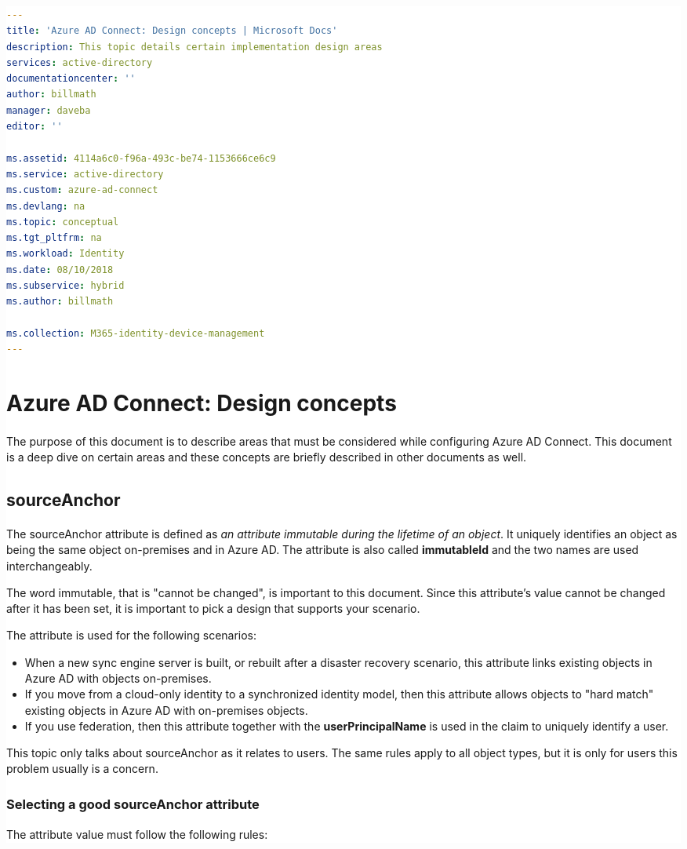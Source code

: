 ```yaml
---
title: 'Azure AD Connect: Design concepts | Microsoft Docs'
description: This topic details certain implementation design areas
services: active-directory
documentationcenter: ''
author: billmath
manager: daveba
editor: ''

ms.assetid: 4114a6c0-f96a-493c-be74-1153666ce6c9
ms.service: active-directory
ms.custom: azure-ad-connect
ms.devlang: na
ms.topic: conceptual
ms.tgt_pltfrm: na
ms.workload: Identity
ms.date: 08/10/2018
ms.subservice: hybrid
ms.author: billmath

ms.collection: M365-identity-device-management
---
```

# Azure AD Connect: Design concepts
The purpose of this document is to describe areas that must be considered while configuring Azure AD Connect. This document is a deep dive on certain areas and these concepts are briefly described in other documents as well.

## sourceAnchor
The sourceAnchor attribute is defined as *an attribute immutable during the lifetime of an object*. It uniquely identifies an object as being the same object on-premises and in Azure AD. The attribute is also called **immutableId** and the two names are used interchangeably.

The word immutable, that is "cannot be changed", is important to this document. Since this attribute’s value cannot be changed after it has been set, it is important to pick a design that supports your scenario.

The attribute is used for the following scenarios:

* When a new sync engine server is built, or rebuilt after a disaster recovery scenario, this attribute links existing objects in Azure AD with objects on-premises.
* If you move from a cloud-only identity to a synchronized identity model, then this attribute allows objects to "hard match" existing objects in Azure AD with on-premises objects.
* If you use federation, then this attribute together with the **userPrincipalName** is used in the claim to uniquely identify a user.

This topic only talks about sourceAnchor as it relates to users. The same rules apply to all object types, but it is only for users this problem usually is a concern.

### Selecting a good sourceAnchor attribute
The attribute value must follow the following rules:

